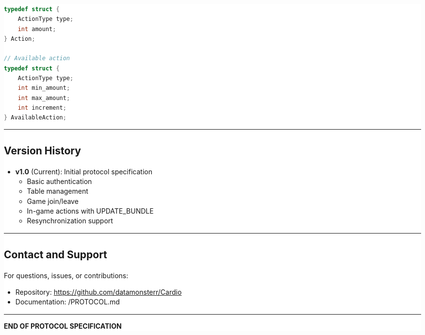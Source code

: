 ```c
typedef struct {
    ActionType type;
    int amount;
} Action;

// Available action
typedef struct {
    ActionType type;
    int min_amount;
    int max_amount;
    int increment;
} AvailableAction;
```

---

## Version History

- **v1.0** (Current): Initial protocol specification
  - Basic authentication
  - Table management
  - Game join/leave
  - In-game actions with UPDATE_BUNDLE
  - Resynchronization support

---

## Contact and Support

For questions, issues, or contributions:
- Repository: https://github.com/datamonsterr/Cardio
- Documentation: /PROTOCOL.md

---

**END OF PROTOCOL SPECIFICATION**
